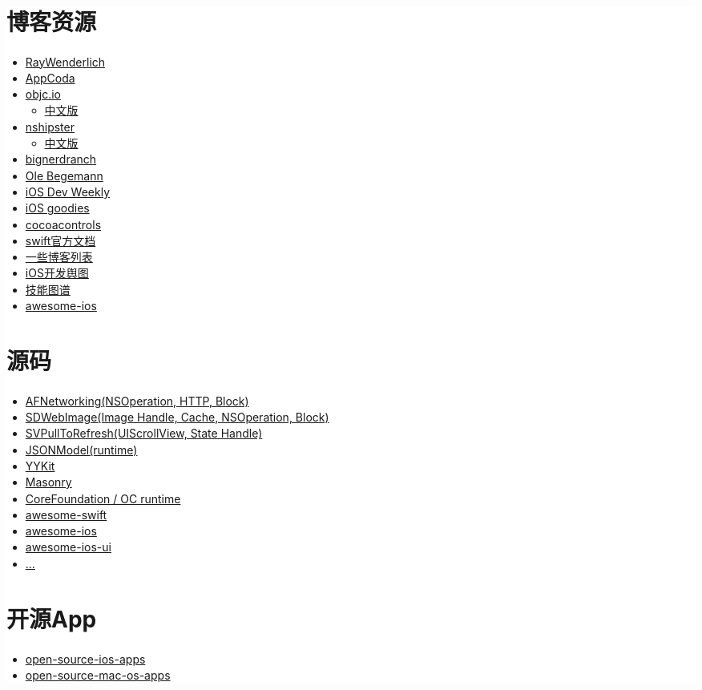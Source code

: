 博客资源
=======

* [RayWenderlich](https://www.raywenderlich.com)
* [AppCoda](https://www.appcoda.com/)
* [objc.io](https://www.objc.io/issues/)
	- [中文版](https://objccn.io/issues/)
* [nshipster](https://nshipster.com/)
	- [中文版](https://nshipster.cn/)
* [bignerdranch](https://bignerdranch.com/blog/category/ios/)
* [Ole Begemann](https://oleb.net/blog/)
* [iOS Dev Weekly](https://iosdevweekly.com/)
* [iOS goodies](https://ios-goodies.com/)
* [cocoacontrols](https://www.cocoacontrols.com/)
* [swift官方文档](https://swift.org/)
* [一些博客列表](https://github.com/tangqiaoboy/iOSBlogCN/)
* [iOS开发舆图](https://ming1016.github.io/2019/07/29/ios-map/)
* [技能图谱](https://gist.github.com/tangqiaoboy/5fadd9ba398277680b87)
* [awesome-ios](https://github.com/kechengsou/awesome-ios)


源码
====

* [AFNetworking(NSOperation, HTTP, Block)](https://github.com/AFNetworking/AFNetworking)
* [SDWebImage(Image Handle, Cache, NSOperation, Block)](https://github.com/SDWebImage/SDWebImage)
* [SVPullToRefresh(UIScrollView, State Handle)](https://github.com/samvermette/SVPullToRefresh)
* [JSONModel(runtime)](https://github.com/jsonmodel/jsonmodel)
* [YYKit](https://github.com/ibireme/YYKit)
* [Masonry](https://github.com/SnapKit/Masonry)
* [CoreFoundation / OC runtime](https://github.com/nst/iOS-Runtime-Headers)
* [awesome-swift](https://github.com/matteocrippa/awesome-swift)
* [awesome-ios](https://github.com/vsouza/awesome-ios)
* [awesome-ios-ui](https://github.com/cjwirth/awesome-ios-ui)
* [...](https://github.com/topics/ios?o=desc&s=stars)


开源App
======

* [open-source-ios-apps](https://github.com/dkhamsing/open-source-ios-apps)
* [open-source-mac-os-apps](https://github.com/serhii-londar/open-source-mac-os-apps)
